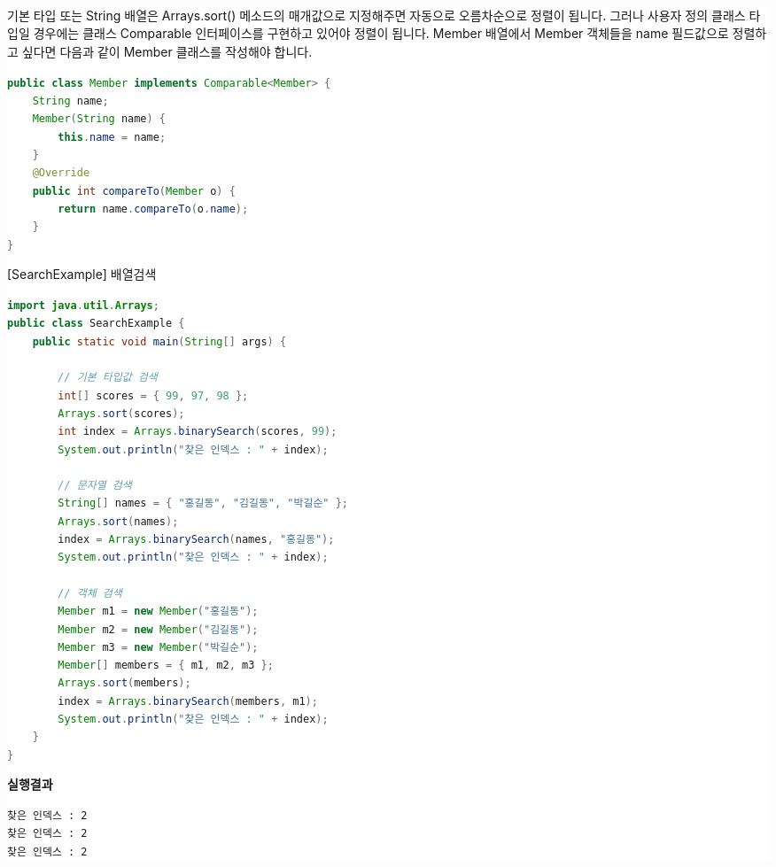 기본 타입 또는 String 배열은 Arrays.sort() 메소드의 매개값으로 지정해주면 자동으로 오름차순으로 정렬이 됩니다. 그러나 사용자 정의 클래스 타입일 경우에는 클래스 Comparable 인터페이스를 구현하고 있어야 정렬이 됩니다. Member 배열에서 Member 객체들을 name 필드값으로 정렬하고 싶다면 다음과 같이 Member 클래스를 작성해야 합니다.

```java
public class Member implements Comparable<Member> {
	String name;
	Member(String name) {
		this.name = name;
	}
	@Override
	public int compareTo(Member o) {
		return name.compareTo(o.name);
	}
}
```

[SearchExample] 배열검색

```java
import java.util.Arrays;
public class SearchExample {
	public static void main(String[] args) {
		
		// 기본 타입값 검색
		int[] scores = { 99, 97, 98 };
		Arrays.sort(scores);
		int index = Arrays.binarySearch(scores, 99);
		System.out.println("찾은 인덱스 : " + index);

		// 문자열 검색
		String[] names = { "홍길동", "김길동", "박길순" };
		Arrays.sort(names);
		index = Arrays.binarySearch(names, "홍길동");
		System.out.println("찾은 인덱스 : " + index);

		// 객체 검색
		Member m1 = new Member("홍길동");
		Member m2 = new Member("김길동");
		Member m3 = new Member("박길순");
		Member[] members = { m1, m2, m3 };
		Arrays.sort(members);
		index = Arrays.binarySearch(members, m1);
		System.out.println("찾은 인덱스 : " + index);
	}
}
```


**실행결과**

```
찾은 인덱스 : 2
찾은 인덱스 : 2
찾은 인덱스 : 2
```
